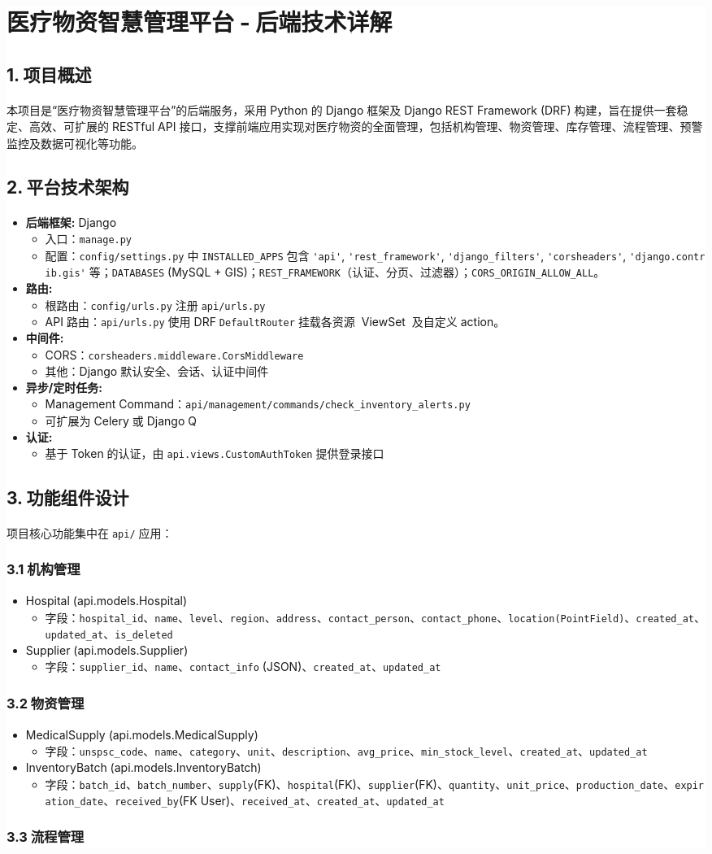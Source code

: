 # 医疗物资智慧管理平台 - 后端技术详解

## 1. 项目概述

本项目是“医疗物资智慧管理平台”的后端服务，采用 Python 的 Django 框架及 Django REST Framework (DRF) 构建，旨在提供一套稳定、高效、可扩展的 RESTful API 接口，支撑前端应用实现对医疗物资的全面管理，包括机构管理、物资管理、库存管理、流程管理、预警监控及数据可视化等功能。

## 2. 平台技术架构

- **后端框架:** Django
  - 入口：`manage.py`
  - 配置：`config/settings.py` 中 `INSTALLED_APPS` 包含 `'api'`, `'rest_framework'`, `'django_filters'`, `'corsheaders'`, `'django.contrib.gis'` 等；`DATABASES` (MySQL + GIS)；`REST_FRAMEWORK`（认证、分页、过滤器）；`CORS_ORIGIN_ALLOW_ALL`。
- **路由:**
  - 根路由：`config/urls.py` 注册 `api/urls.py`
  - API 路由：`api/urls.py` 使用 DRF `DefaultRouter` 挂载各资源  ViewSet  及自定义 action。
- **中间件:**
  - CORS：`corsheaders.middleware.CorsMiddleware`
  - 其他：Django 默认安全、会话、认证中间件
- **异步/定时任务:**
  - Management Command：`api/management/commands/check_inventory_alerts.py`
  - 可扩展为 Celery 或 Django Q
- **认证:**
  - 基于 Token 的认证，由 `api.views.CustomAuthToken` 提供登录接口

## 3. 功能组件设计

项目核心功能集中在 `api/` 应用：

### 3.1 机构管理

- Hospital (api.models.Hospital)
  - 字段：`hospital_id`、`name`、`level`、`region`、`address`、`contact_person`、`contact_phone`、`location(PointField)`、`created_at`、`updated_at`、`is_deleted`
- Supplier (api.models.Supplier)
  - 字段：`supplier_id`、`name`、`contact_info` (JSON)、`created_at`、`updated_at`

### 3.2 物资管理

- MedicalSupply (api.models.MedicalSupply)
  - 字段：`unspsc_code`、`name`、`category`、`unit`、`description`、`avg_price`、`min_stock_level`、`created_at`、`updated_at`
- InventoryBatch (api.models.InventoryBatch)
  - 字段：`batch_id`、`batch_number`、`supply`(FK)、`hospital`(FK)、`supplier`(FK)、`quantity`、`unit_price`、`production_date`、`expiration_date`、`received_by`(FK User)、`received_at`、`created_at`、`updated_at`

### 3.3 流程管理
